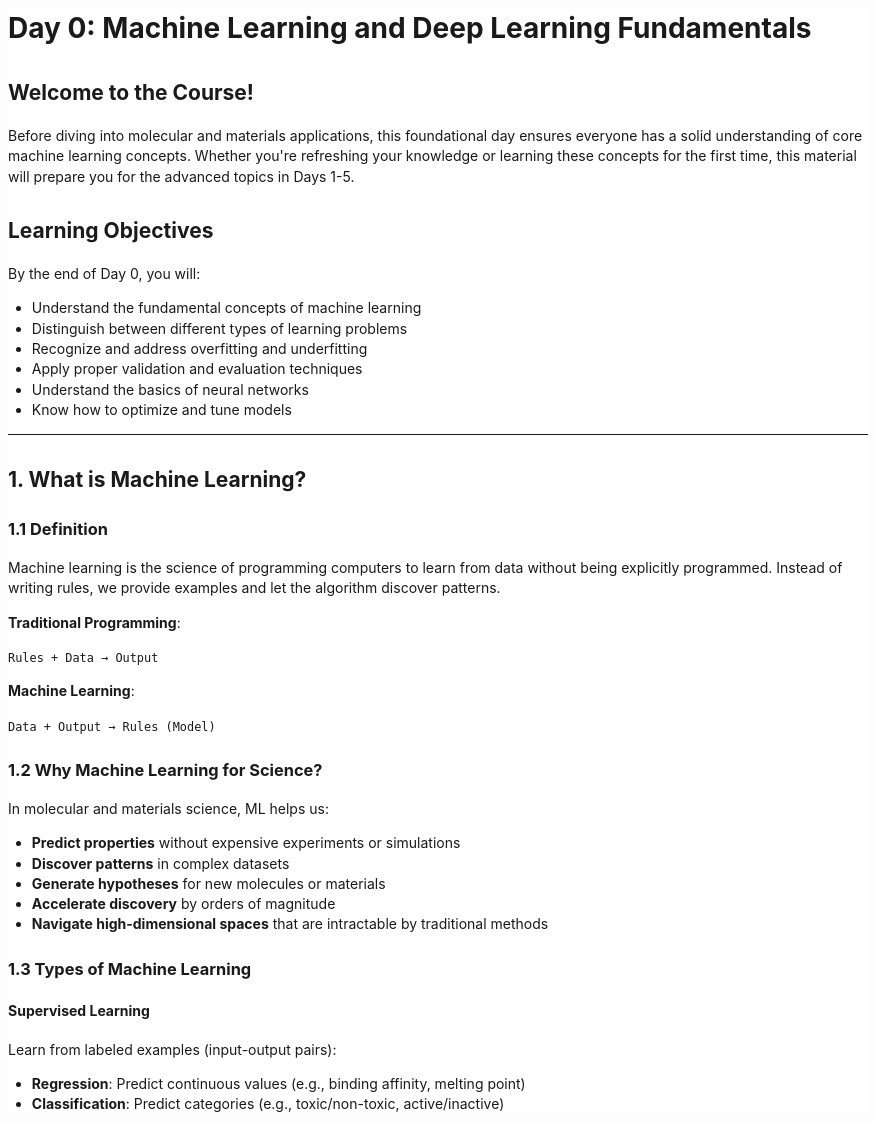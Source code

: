 # Day 0: Machine Learning and Deep Learning Fundamentals

## Welcome to the Course!

Before diving into molecular and materials applications, this foundational day ensures everyone has a solid understanding of core machine learning concepts. Whether you're refreshing your knowledge or learning these concepts for the first time, this material will prepare you for the advanced topics in Days 1-5.

## Learning Objectives
By the end of Day 0, you will:
- Understand the fundamental concepts of machine learning
- Distinguish between different types of learning problems
- Recognize and address overfitting and underfitting
- Apply proper validation and evaluation techniques
- Understand the basics of neural networks
- Know how to optimize and tune models

---

## 1. What is Machine Learning?

### 1.1 Definition
Machine learning is the science of programming computers to learn from data without being explicitly programmed. Instead of writing rules, we provide examples and let the algorithm discover patterns.

**Traditional Programming**:
```
Rules + Data → Output
```

**Machine Learning**:
```
Data + Output → Rules (Model)
```

### 1.2 Why Machine Learning for Science?

In molecular and materials science, ML helps us:
- **Predict properties** without expensive experiments or simulations
- **Discover patterns** in complex datasets
- **Generate hypotheses** for new molecules or materials
- **Accelerate discovery** by orders of magnitude
- **Navigate high-dimensional spaces** that are intractable by traditional methods

### 1.3 Types of Machine Learning

#### Supervised Learning
Learn from labeled examples (input-output pairs):
- **Regression**: Predict continuous values (e.g., binding affinity, melting point)
- **Classification**: Predict categories (e.g., toxic/non-toxic, active/inactive)
